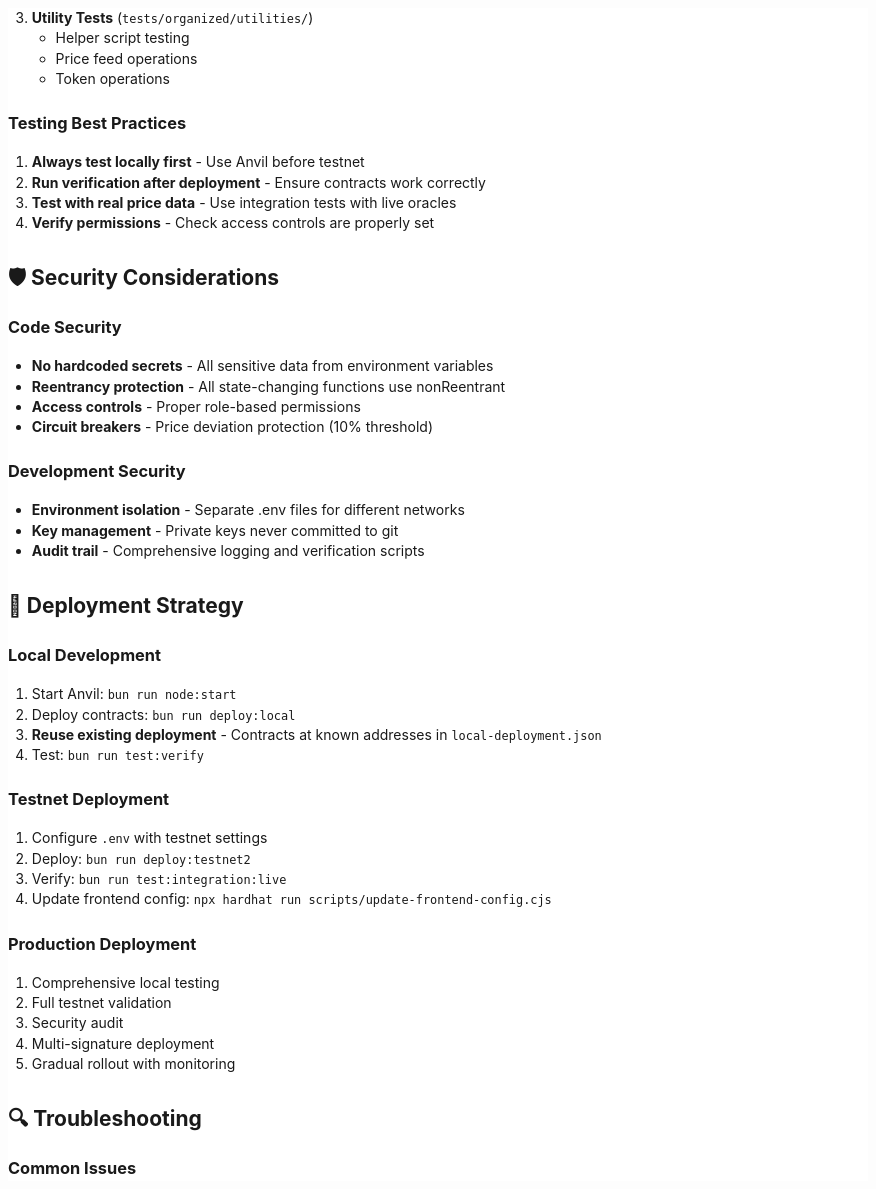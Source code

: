 3. **Utility Tests** (`tests/organized/utilities/`)
   - Helper script testing
   - Price feed operations
   - Token operations

### Testing Best Practices
1. **Always test locally first** - Use Anvil before testnet
2. **Run verification after deployment** - Ensure contracts work correctly
3. **Test with real price data** - Use integration tests with live oracles
4. **Verify permissions** - Check access controls are properly set

## 🛡️ Security Considerations

### Code Security
- **No hardcoded secrets** - All sensitive data from environment variables
- **Reentrancy protection** - All state-changing functions use nonReentrant
- **Access controls** - Proper role-based permissions
- **Circuit breakers** - Price deviation protection (10% threshold)

### Development Security
- **Environment isolation** - Separate .env files for different networks
- **Key management** - Private keys never committed to git
- **Audit trail** - Comprehensive logging and verification scripts

## 🚀 Deployment Strategy

### Local Development
1. Start Anvil: `bun run node:start`
2. Deploy contracts: `bun run deploy:local`  
3. **Reuse existing deployment** - Contracts at known addresses in `local-deployment.json`
4. Test: `bun run test:verify`

### Testnet Deployment
1. Configure `.env` with testnet settings
2. Deploy: `bun run deploy:testnet2`
3. Verify: `bun run test:integration:live`
4. Update frontend config: `npx hardhat run scripts/update-frontend-config.cjs`

### Production Deployment
1. Comprehensive local testing
2. Full testnet validation  
3. Security audit
4. Multi-signature deployment
5. Gradual rollout with monitoring

## 🔍 Troubleshooting

### Common Issues

